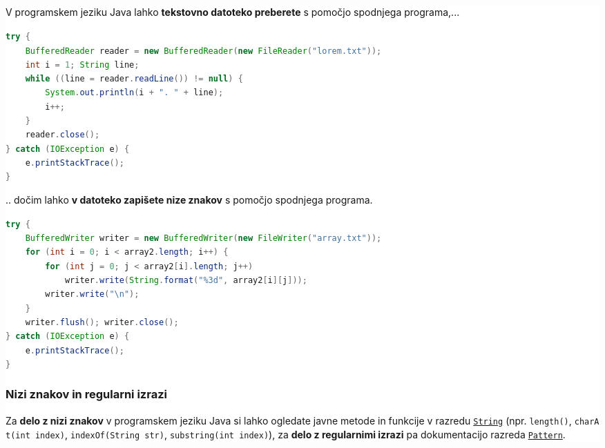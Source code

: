 V programskem jeziku Java lahko **tekstovno datoteko preberete** s pomočjo spodnjega programa,...

```java
try {
	BufferedReader reader = new BufferedReader(new FileReader("lorem.txt"));
	int i = 1; String line;
	while ((line = reader.readLine()) != null) {
		System.out.println(i + ". " + line);
		i++;
	}
	reader.close();
} catch (IOException e) {
	e.printStackTrace();
}
```

.. dočim lahko **v datoteko zapišete nize znakov** s pomočjo spodnjega programa.

```java
try {
	BufferedWriter writer = new BufferedWriter(new FileWriter("array.txt"));
	for (int i = 0; i < array2.length; i++) {
		for (int j = 0; j < array2[i].length; j++)
			writer.write(String.format("%3d", array2[i][j]));
		writer.write("\n");
	}
	writer.flush(); writer.close();
} catch (IOException e) {
	e.printStackTrace();
}
```

### Nizi znakov in regularni izrazi

Za **delo z nizi znakov** v programskem jeziku Java si lahko ogledate javne metode in funkcije v razredu [`String`](https://docs.oracle.com/javase/7/docs/api/java/lang/String.html) (npr. `length()`, `charAt(int index)`, `indexOf(String str)`, `substring​(int index)`), za **delo z regularnimi izrazi** pa dokumentacijo razreda [`Pattern`](https://docs.oracle.com/javase/7/docs/api/java/util/regex/Pattern.html).
